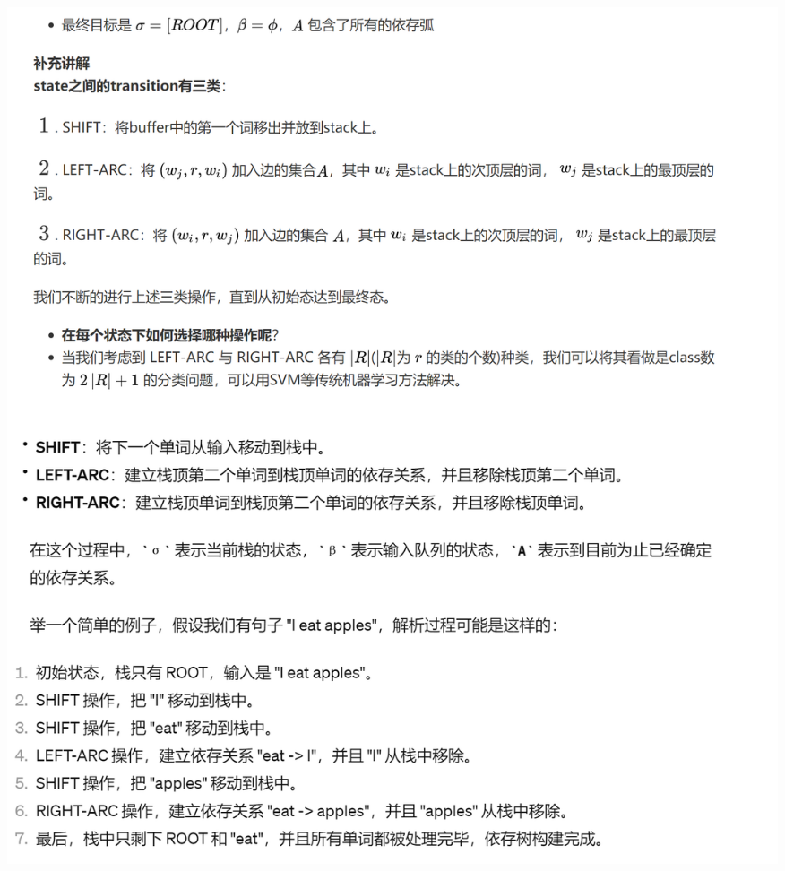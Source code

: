 ![image-20240313203015658](README.assets/image-20240313203015658.png)

![image-20240313203711292](README.assets/image-20240313203711292.png)
